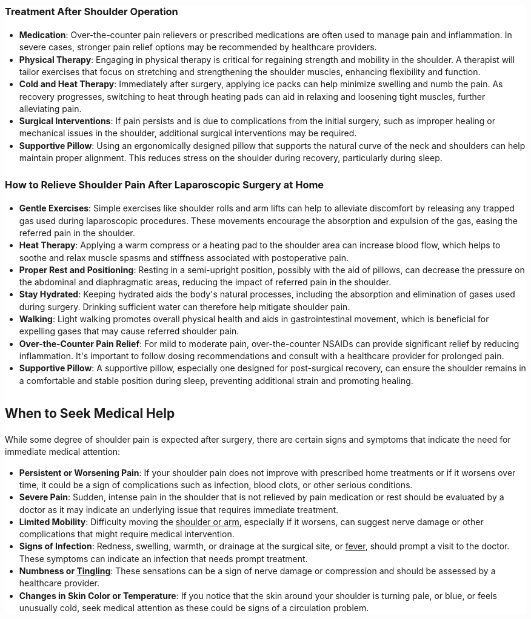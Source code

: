 ### Treatment After Shoulder Operation

- **Medication**: Over-the-counter pain relievers or prescribed medications are often used to manage pain and inflammation. In severe cases, stronger pain relief options may be recommended by healthcare providers.
- **Physical Therapy**: Engaging in physical therapy is critical for regaining strength and mobility in the shoulder. A therapist will tailor exercises that focus on stretching and strengthening the shoulder muscles, enhancing flexibility and function.
- **Cold and Heat Therapy**: Immediately after surgery, applying ice packs can help minimize swelling and numb the pain. As recovery progresses, switching to heat through heating pads can aid in relaxing and loosening tight muscles, further alleviating pain.
- **Surgical Interventions**: If pain persists and is due to complications from the initial surgery, such as improper healing or mechanical issues in the shoulder, additional surgical interventions may be required.
- **Supportive Pillow**: Using an ergonomically designed pillow that supports the natural curve of the neck and shoulders can help maintain proper alignment. This reduces stress on the shoulder during recovery, particularly during sleep.

### How to Relieve Shoulder Pain After Laparoscopic Surgery at Home

- **Gentle Exercises**: Simple exercises like shoulder rolls and arm lifts can help to alleviate discomfort by releasing any trapped gas used during laparoscopic procedures. These movements encourage the absorption and expulsion of the gas, easing the referred pain in the shoulder.
- **Heat Therapy**: Applying a warm compress or a heating pad to the shoulder area can increase blood flow, which helps to soothe and relax muscle spasms and stiffness associated with postoperative pain.
- **Proper Rest and Positioning**: Resting in a semi-upright position, possibly with the aid of pillows, can decrease the pressure on the abdominal and diaphragmatic areas, reducing the impact of referred pain in the shoulder.
- **Stay Hydrated**: Keeping hydrated aids the body's natural processes, including the absorption and elimination of gases used during surgery. Drinking sufficient water can therefore help mitigate shoulder pain.
- **Walking**: Light walking promotes overall physical health and aids in gastrointestinal movement, which is beneficial for expelling gases that may cause referred shoulder pain.
- **Over-the-Counter Pain Relief**: For mild to moderate pain, over-the-counter NSAIDs can provide significant relief by reducing inflammation. It's important to follow dosing recommendations and consult with a healthcare provider for prolonged pain.
- **Supportive Pillow**: A supportive pillow, especially one designed for post-surgical recovery, can ensure the shoulder remains in a comfortable and stable position during sleep, preventing additional strain and promoting healing.

## When to Seek Medical Help

While some degree of shoulder pain is expected after surgery, there are certain signs and symptoms that indicate the need for immediate medical attention:

- **Persistent or Worsening Pain**: If your shoulder pain does not improve with prescribed home treatments or if it worsens over time, it could be a sign of complications such as infection, blood clots, or other serious conditions.
- **Severe Pain**: Sudden, intense pain in the shoulder that is not relieved by pain medication or rest should be evaluated by a doctor as it may indicate an underlying issue that requires immediate treatment.
- **Limited Mobility**: Difficulty moving the [shoulder or arm](https://docus.ai/symptoms-guide/shoulder-pain-radiating-down-arm), especially if it worsens, can suggest nerve damage or other complications that might require medical intervention.
- **Signs of Infection**: Redness, swelling, warmth, or drainage at the surgical site, or [fever](https://docus.ai/knowledge-base/when-to-go-to-the-hospital-for-fever), should prompt a visit to the doctor. These symptoms can indicate an infection that needs prompt treatment.
- **Numbness or [Tingling](https://docus.ai/symptoms-guide/fingertips-tingling)**: These sensations can be a sign of nerve damage or compression and should be assessed by a healthcare provider.
- **Changes in Skin Color or Temperature**: If you notice that the skin around your shoulder is turning pale, or blue, or feels unusually cold, seek medical attention as these could be signs of a circulation problem.